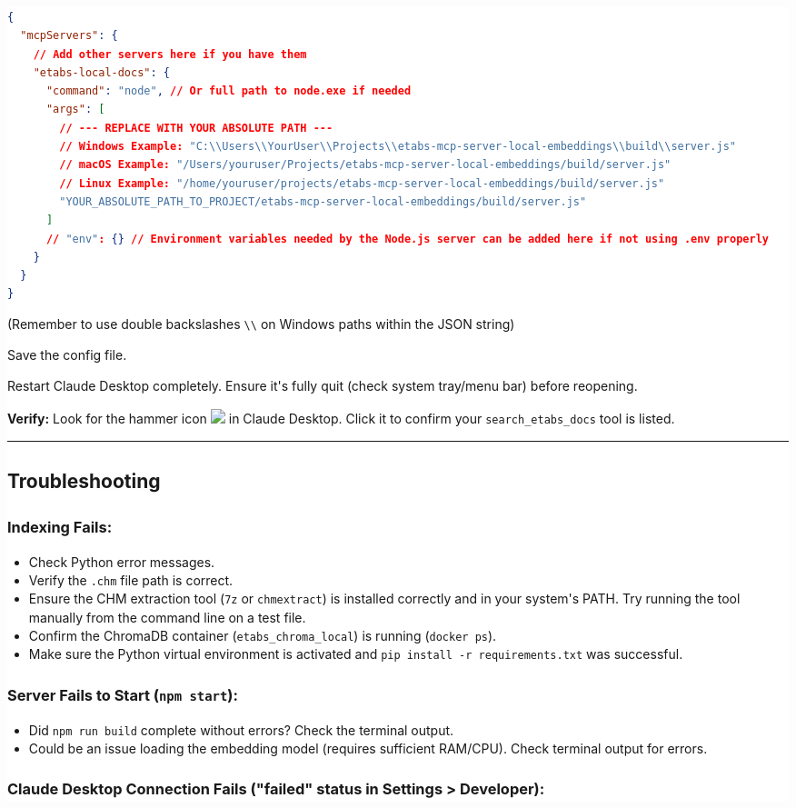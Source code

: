```json
{
  "mcpServers": {
    // Add other servers here if you have them
    "etabs-local-docs": {
      "command": "node", // Or full path to node.exe if needed
      "args": [
        // --- REPLACE WITH YOUR ABSOLUTE PATH ---
        // Windows Example: "C:\\Users\\YourUser\\Projects\\etabs-mcp-server-local-embeddings\\build\\server.js"
        // macOS Example: "/Users/youruser/Projects/etabs-mcp-server-local-embeddings/build/server.js"
        // Linux Example: "/home/youruser/projects/etabs-mcp-server-local-embeddings/build/server.js"
        "YOUR_ABSOLUTE_PATH_TO_PROJECT/etabs-mcp-server-local-embeddings/build/server.js"
      ]
      // "env": {} // Environment variables needed by the Node.js server can be added here if not using .env properly
    }
  }
}
```

(Remember to use double backslashes `\\` on Windows paths within the JSON string)

Save the config file.

Restart Claude Desktop completely. Ensure it's fully quit (check system tray/menu bar) before reopening.

**Verify:** Look for the hammer icon <img src="https://mintlify.s3.us-west-1.amazonaws.com/mcp/images/claude-desktop-mcp-hammer-icon.svg" style="display: inline; margin: 0; height: 1.3em;" /> in Claude Desktop. Click it to confirm your `search_etabs_docs` tool is listed.

---

## Troubleshooting

### Indexing Fails:

- Check Python error messages.
- Verify the `.chm` file path is correct.
- Ensure the CHM extraction tool (`7z` or `chmextract`) is installed correctly and in your system's PATH. Try running the tool manually from the command line on a test file.
- Confirm the ChromaDB container (`etabs_chroma_local`) is running (`docker ps`).
- Make sure the Python virtual environment is activated and `pip install -r requirements.txt` was successful.

### Server Fails to Start (`npm start`):

- Did `npm run build` complete without errors? Check the terminal output.
- Could be an issue loading the embedding model (requires sufficient RAM/CPU). Check terminal output for errors.

### Claude Desktop Connection Fails ("failed" status in Settings > Developer):
